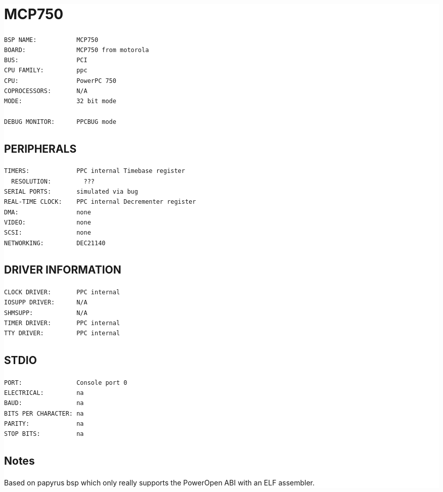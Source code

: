 MCP750
======
```
BSP NAME:           MCP750
BOARD:              MCP750 from motorola
BUS:                PCI
CPU FAMILY:         ppc
CPU:                PowerPC 750
COPROCESSORS:       N/A
MODE:               32 bit mode

DEBUG MONITOR:      PPCBUG mode 
```

PERIPHERALS
-----------
```
TIMERS:             PPC internal Timebase register
  RESOLUTION:         ???
SERIAL PORTS:       simulated via bug
REAL-TIME CLOCK:    PPC internal Decrementer register
DMA:                none
VIDEO:              none
SCSI:               none
NETWORKING:         DEC21140
```

DRIVER INFORMATION
------------------
```
CLOCK DRIVER:       PPC internal
IOSUPP DRIVER:      N/A
SHMSUPP:            N/A
TIMER DRIVER:       PPC internal
TTY DRIVER:         PPC internal
```

STDIO
-----
```
PORT:               Console port 0
ELECTRICAL:         na
BAUD:               na
BITS PER CHARACTER: na
PARITY:             na
STOP BITS:          na
```

Notes
-----
Based on papyrus bsp which only really supports
the PowerOpen ABI with an ELF assembler.


